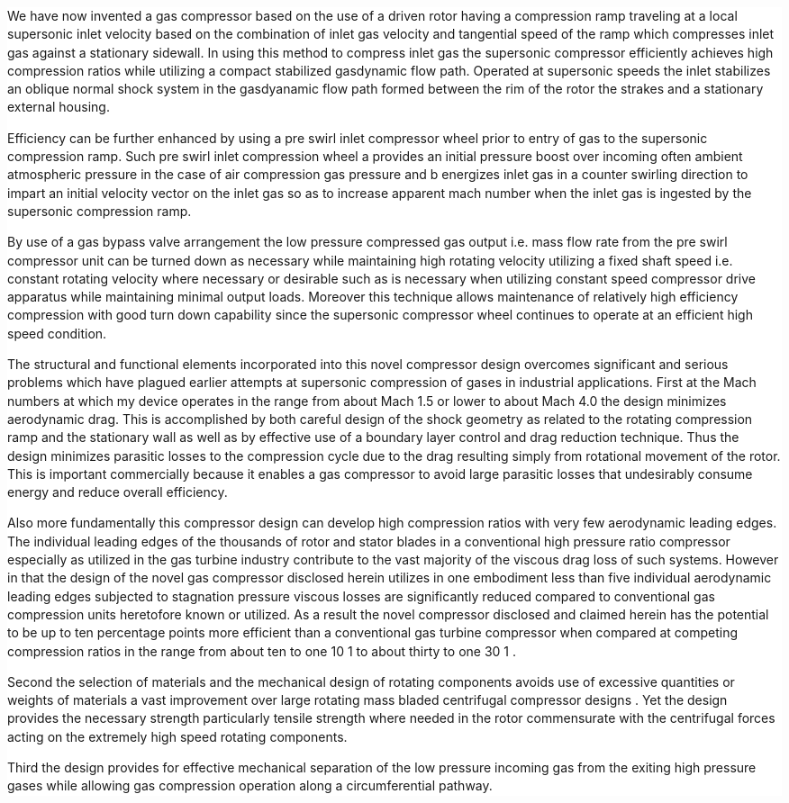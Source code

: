 We have now invented a gas compressor based on the use of a driven rotor having a compression ramp traveling at a local supersonic inlet velocity based on the combination of inlet gas velocity and tangential speed of the ramp which compresses inlet gas against a stationary sidewall. In using this method to compress inlet gas the supersonic compressor efficiently achieves high compression ratios while utilizing a compact stabilized gasdynamic flow path. Operated at supersonic speeds the inlet stabilizes an oblique normal shock system in the gasdyanamic flow path formed between the rim of the rotor the strakes and a stationary external housing.

Efficiency can be further enhanced by using a pre swirl inlet compressor wheel prior to entry of gas to the supersonic compression ramp. Such pre swirl inlet compression wheel a provides an initial pressure boost over incoming often ambient atmospheric pressure in the case of air compression gas pressure and b energizes inlet gas in a counter swirling direction to impart an initial velocity vector on the inlet gas so as to increase apparent mach number when the inlet gas is ingested by the supersonic compression ramp.

By use of a gas bypass valve arrangement the low pressure compressed gas output i.e. mass flow rate from the pre swirl compressor unit can be turned down as necessary while maintaining high rotating velocity utilizing a fixed shaft speed i.e. constant rotating velocity where necessary or desirable such as is necessary when utilizing constant speed compressor drive apparatus while maintaining minimal output loads. Moreover this technique allows maintenance of relatively high efficiency compression with good turn down capability since the supersonic compressor wheel continues to operate at an efficient high speed condition.

The structural and functional elements incorporated into this novel compressor design overcomes significant and serious problems which have plagued earlier attempts at supersonic compression of gases in industrial applications. First at the Mach numbers at which my device operates in the range from about Mach 1.5 or lower to about Mach 4.0 the design minimizes aerodynamic drag. This is accomplished by both careful design of the shock geometry as related to the rotating compression ramp and the stationary wall as well as by effective use of a boundary layer control and drag reduction technique. Thus the design minimizes parasitic losses to the compression cycle due to the drag resulting simply from rotational movement of the rotor. This is important commercially because it enables a gas compressor to avoid large parasitic losses that undesirably consume energy and reduce overall efficiency.

Also more fundamentally this compressor design can develop high compression ratios with very few aerodynamic leading edges. The individual leading edges of the thousands of rotor and stator blades in a conventional high pressure ratio compressor especially as utilized in the gas turbine industry contribute to the vast majority of the viscous drag loss of such systems. However in that the design of the novel gas compressor disclosed herein utilizes in one embodiment less than five individual aerodynamic leading edges subjected to stagnation pressure viscous losses are significantly reduced compared to conventional gas compression units heretofore known or utilized. As a result the novel compressor disclosed and claimed herein has the potential to be up to ten percentage points more efficient than a conventional gas turbine compressor when compared at competing compression ratios in the range from about ten to one 10 1 to about thirty to one 30 1 .

Second the selection of materials and the mechanical design of rotating components avoids use of excessive quantities or weights of materials a vast improvement over large rotating mass bladed centrifugal compressor designs . Yet the design provides the necessary strength particularly tensile strength where needed in the rotor commensurate with the centrifugal forces acting on the extremely high speed rotating components.

Third the design provides for effective mechanical separation of the low pressure incoming gas from the exiting high pressure gases while allowing gas compression operation along a circumferential pathway.
